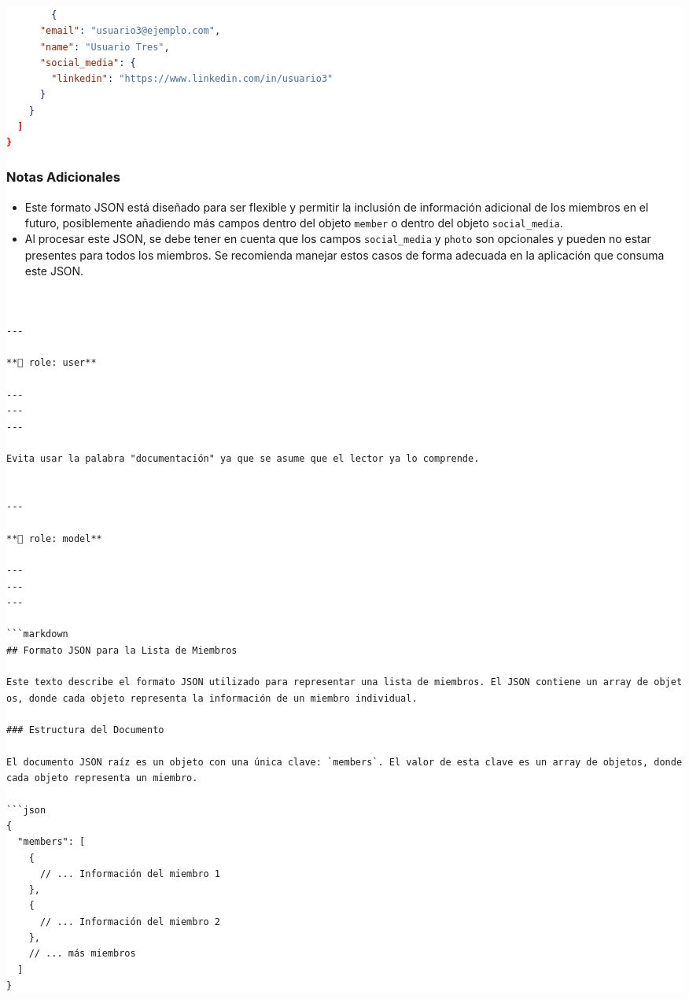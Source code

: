 ```json
        {
      "email": "usuario3@ejemplo.com",
      "name": "Usuario Tres",
      "social_media": {
        "linkedin": "https://www.linkedin.com/in/usuario3"
      }
    }
  ]
}
```

### Notas Adicionales

* Este formato JSON está diseñado para ser flexible y permitir la inclusión de información adicional de los miembros en el futuro, posiblemente añadiendo más campos dentro del objeto `member` o dentro del objeto `social_media`.
* Al procesar este JSON, se debe tener en cuenta que los campos `social_media` y `photo` son opcionales y pueden no estar presentes para todos los miembros. Se recomienda manejar estos casos de forma adecuada en la aplicación que consuma este JSON.
```


---

**👤 role: user**

---
---
---

Evita usar la palabra "documentación" ya que se asume que el lector ya lo comprende.


---

**👤 role: model**

---
---
---

```markdown
## Formato JSON para la Lista de Miembros

Este texto describe el formato JSON utilizado para representar una lista de miembros. El JSON contiene un array de objetos, donde cada objeto representa la información de un miembro individual.

### Estructura del Documento

El documento JSON raíz es un objeto con una única clave: `members`. El valor de esta clave es un array de objetos, donde cada objeto representa un miembro.

```json
{
  "members": [
    {
      // ... Información del miembro 1
    },
    {
      // ... Información del miembro 2
    },
    // ... más miembros
  ]
}
```